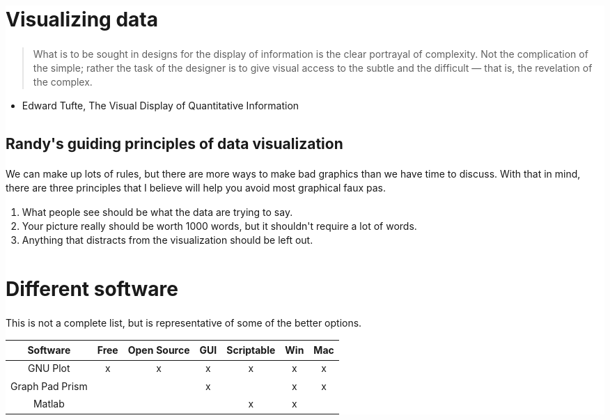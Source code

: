Visualizing data
================

> What is to be sought in designs for the display of information is the
> clear portrayal of complexity. Not the complication of the simple;
> rather the task of the designer is to give visual access to the subtle
> and the difficult — that is, the revelation of the complex.

-   Edward Tufte, The Visual Display of Quantitative Information

Randy's guiding principles of data visualization
------------------------------------------------

We can make up lots of rules, but there are more ways to make bad
graphics than we have time to discuss. With that in mind, there are
three principles that I believe will help you avoid most graphical faux
pas.

1.  What people see should be what the data are trying to say.
2.  Your picture really should be worth 1000 words, but it shouldn't
    require a lot of words.
3.  Anything that distracts from the visualization should be left out.

Different software
==================

This is not a complete list, but is representative of some of the better
options.

<table>
<thead>
<tr class="header">
<th align="center">Software</th>
<th align="center">Free</th>
<th align="center">Open Source</th>
<th align="center">GUI</th>
<th align="center">Scriptable</th>
<th align="center">Win</th>
<th align="center">Mac</th>
</tr>
</thead>
<tbody>
<tr class="odd">
<td align="center">GNU Plot</td>
<td align="center">x</td>
<td align="center">x</td>
<td align="center">x</td>
<td align="center">x</td>
<td align="center">x</td>
<td align="center">x</td>
</tr>
<tr class="even">
<td align="center">Graph Pad Prism</td>
<td align="center"></td>
<td align="center"></td>
<td align="center">x</td>
<td align="center"></td>
<td align="center">x</td>
<td align="center">x</td>
</tr>
<tr class="odd">
<td align="center">Matlab</td>
<td align="center"></td>
<td align="center"></td>
<td align="center"></td>
<td align="center">x</td>
<td align="center">x</td>